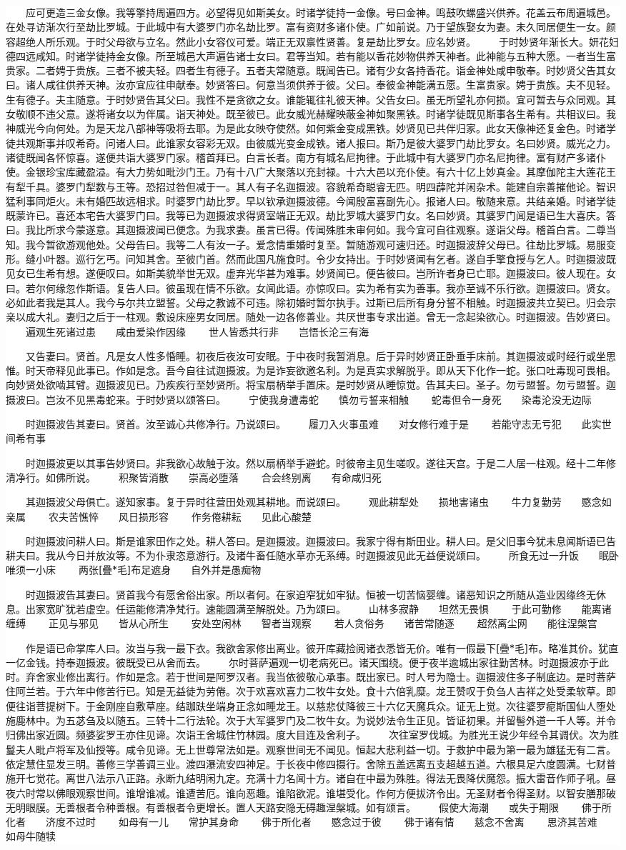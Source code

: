　　应可更造三金女像。我等擎持周遍四方。必望得见如斯美女。时诸学徒持一金像。号曰金神。鸣鼓吹螺盛兴供养。花盖云布周遍城邑。在处寻访渐次行至劫比罗城。于此城中有大婆罗门亦名劫比罗。富有资财多诸仆使。广如前说。乃于望族娶女为妻。未久同居便生一女。颜容超绝人所乐观。于时父母欲与立名。然此小女容仪可爱。端正无双禀性贤善。复是劫比罗女。应名妙贤。
　　于时妙贤年渐长大。妍花妇德四远咸知。时诸学徒持金女像。所至城邑大声遍告诸士女曰。君等当知。若有能以香花妙物供养天神者。此神能与五种大愿。一者当生富贵家。二者娉于贵族。三者不被夫轻。四者生有德子。五者夫常随意。既闻告已。诸有少女各持香花。诣金神处咸申敬奉。时妙贤父告其女曰。诸人咸往供养天神。汝亦宜应往申献奉。妙贤答曰。何意当须供养于彼。父曰。奉彼金神能满五愿。生富贵家。娉于贵族。夫不见轻。生有德子。夫主随意。于时妙贤告其父曰。我性不是贪欲之女。谁能辄往礼彼天神。父告女曰。虽无所望礼亦何损。宜可暂去与众同观。其女敬顺不违父意。遂将诸女以为伴属。诣天神处。既至彼已。此女威光赫耀映蔽金神如聚黑铁。时诸学徒既见斯事各生希有。共相议曰。我神威光今向何处。为是天龙八部神等吸将去耶。为是此女映夺使然。如何紫金变成黑铁。妙贤见已共伴归家。此女天像神还复金色。时诸学徒共观斯事并叹希奇。问诸人曰。此谁家女容彩无双。由彼威光变金成铁。诸人报曰。斯乃是彼大婆罗门劫比罗女。名曰妙贤。威光之力。诸徒既闻各怀惊喜。遂便共诣大婆罗门家。稽首拜已。白言长者。南方有城名尼拘律。于此城中有大婆罗门亦名尼拘律。富有财产多诸仆使。金银珍宝库藏盈溢。有大力势如毗沙门王。乃有十八广大聚落以充封禄。十六大邑以充仆使。有六十亿上妙真金。其摩伽陀主大莲花王有犁千具。婆罗门犁数与王等。恐招过咎但减于一。其人有子名迦摄波。容貌希奇聪睿无匹。明四薜陀并闲杂术。能建自宗善摧他论。智识猛利事同炬火。未有婚匹故远相求。时婆罗门劫比罗。早以钦承迦摄波德。今闻殷富喜副先心。报诸人曰。敬随来意。共结亲婚。时诸学徒既蒙许已。喜还本宅告大婆罗门曰。我等已为迦摄波求得贤室端正无双。劫比罗城大婆罗门女。名曰妙贤。其婆罗门闻是语已生大喜庆。答曰。我比所求今蒙遂意。其迦摄波闻已便念。为我求妻。虽言已得。传闻殊胜未审何如。我今宜可自往观察。遂诣父母。稽首白言。二尊当知。我今暂欲游观他处。父母告曰。我等二人有汝一子。爱念情重婚时复至。暂随游观可速归还。时迦摄波辞父母已。往劫比罗城。易服变形。缝小叶器。巡行乞丐。问知其舍。至彼门首。然而此国凡施食时。令少女持出。于时妙贤闻有乞者。遂自手擎食授与乞人。时迦摄波既见女已生希有想。遂便叹曰。如斯美貌举世无双。虚弃光华甚为难事。妙贤闻已。便告彼曰。岂所许者身已亡耶。迦摄波曰。彼人现在。女曰。若尔何缘忽作斯语。复告人曰。彼虽现在情不乐欲。女闻此语。亦惊叹曰。实为希有实为善事。我亦至诚不乐行欲。迦摄波曰。贤女。必如此者我是其人。我今与尔共立盟誓。父母之教诚不可违。除初婚时暂尔执手。过斯已后所有身分誓不相触。时迦摄波共立契已。归会宗亲以成大礼。妻归之后于一柱观。敷设床座男女同居。随处一边各修善业。共厌世事专求出道。曾无一念起染欲心。时迦摄波。告妙贤曰。
　　遍观生死诸过患　　咸由爱染作因缘
　　世人皆悉共行非　　岂悟长沦三有海

　　又告妻曰。贤首。凡是女人性多惛睡。初夜后夜汝可安眠。于中夜时我暂消息。后于异时妙贤正卧垂手床前。其迦摄波或时经行或坐思惟。时天帝释见此事已。作如是念。吾今自往试迦摄波。为是诈妄欲邀名利。为是真实求解脱乎。即从天下化作一蛇。张口吐毒现可畏相。向妙贤处欲啮其臂。迦摄波见已。乃疾疾行至妙贤所。将宝扇柄举手置床。是时妙贤从睡惊觉。告其夫曰。圣子。勿亏盟誓。勿亏盟誓。迦摄波曰。岂汝不见黑毒蛇来。于时妙贤以颂答曰。
　　宁使我身遭毒蛇　　慎勿亏誓来相触
　　蛇毒但令一身死　　染毒沦没无边际

　　时迦摄波告其妻曰。贤首。汝至诚心共修净行。乃说颂曰。
　　履刀入火事虽难　　对女修行难于是
　　若能守志无亏犯　　此实世间希有事

　　时迦摄波更以其事告妙贤曰。非我欲心故触于汝。然以扇柄举手避蛇。时彼帝主见生嗟叹。遂往天宫。于是二人居一柱观。经十二年修清净行。如佛所说。
　　积聚皆消散　　崇高必堕落
　　合会终别离　　有命咸归死

　　其迦摄波父母俱亡。遂知家事。复于异时往营田处观其耕地。而说颂曰。
　　观此耕犁处　　损地害诸虫
　　牛力复勤劳　　愍念如亲属
　　农夫苦憔悴　　风日损形容
　　作务倦耕耘　　见此心酸楚

　　时迦摄波问耕人曰。斯是谁家田作之处。耕人答曰。是迦摄波。迦摄波曰。我家宁得有斯田业。耕人曰。是父旧事今犹未息闻斯语已告耕夫曰。我从今日并放汝等。不为仆隶恣意游行。及诸牛畜任随水草亦无系缚。时迦摄波见此无益便说颂曰。
　　所食无过一升饭　　眠卧唯须一小床
　　两张[疊*毛]布足遮身　　自外并是愚痴物

　　时迦摄波告其妻曰。贤首我今有愿舍俗出家。所以者何。在家迫窄犹如牢狱。恒被一切苦恼婴缠。诸恶知识之所随从造业因缘终无休息。出家宽旷犹若虚空。任运能修清净梵行。速能圆满至解脱处。乃为颂曰。
　　山林多寂静　　坦然无畏惧
　　于此可勤修　　能离诸缠缚
　　正见与邪见　　皆从心所生
　　安处空闲林　　智者当观察
　　若人贪俗务　　诸苦常随逐
　　超然离尘网　　能往涅槃宫

　　作是语已命掌库人曰。汝当与我一最下衣。我欲舍家修出离业。彼开库藏捡阅诸衣悉皆无价。唯有一假最下[疊*毛]布。略准其价。犹直一亿金钱。持奉迦摄波。彼既受已从舍而去。
　　尔时菩萨遍观一切老病死已。诸天围绕。便于夜半逾城出家往勤苦林。时迦摄波亦于此时。弃舍家业修出离行。作如是念。若于世间是阿罗汉者。我当依彼敬心承事。既出家已。时人号为隐士。迦摄波住多子制底边。是时菩萨住阿兰若。于六年中修苦行已。知是无益徒为劳倦。次于欢喜欢喜力二牧牛女处。食十六倍乳糜。龙王赞叹于负刍人吉祥之处受柔软草。即便往诣菩提树下。于金刚座自敷草座。结跏趺坐端身正念如睡龙王。以慈悲仗降彼三十六亿天魔兵众。证无上觉。次往婆罗痆斯国仙人堕处施鹿林中。为五苾刍及以随五。三转十二行法轮。次于大军婆罗门及二牧牛女。为说妙法令生正见。皆证初果。并留髻外道一千人等。并令归佛出家近圆。频婆娑罗王亦住见谛。次诣王舍城住竹林园。度大目连及舍利子。
　　次往室罗伐城。为胜光王说少年经令其调伏。次为胜鬘夫人毗卢将军及仙授等。咸令见谛。无上世尊常法如是。观察世间无不闻见。恒起大悲利益一切。于救护中最为第一最为雄猛无有二言。依定慧住显发三明。善修三学善调三业。渡四瀑流安四神足。于长夜中修四摄行。舍除五盖远离五支超越五道。六根具足六度圆满。七财普施开七觉花。离世八法示八正路。永断九结明闲九定。充满十力名闻十方。诸自在中最为殊胜。得法无畏降伏魔怨。振大雷音作师子吼。昼夜六时常以佛眼观察世间。谁增谁减。谁遭苦厄。谁向恶趣。谁陷欲泥。谁堪受化。作何方便拔济令出。无圣财者令得圣财。以智安膳那破无明眼膜。无善根者令种善根。有善根者令更增长。置人天路安隐无碍趣涅槃城。如有颂言。
　　假使大海潮　　或失于期限
　　佛于所化者　　济度不过时
　　如母有一儿　　常护其身命
　　佛于所化者　　愍念过于彼
　　佛于诸有情　　慈念不舍离
　　思济其苦难　　如母牛随犊
